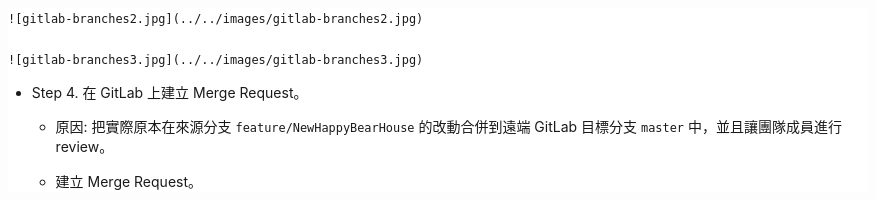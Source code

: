     ![gitlab-branches2.jpg](../../images/gitlab-branches2.jpg)

    ![gitlab-branches3.jpg](../../images/gitlab-branches3.jpg)

- Step 4. 在 GitLab 上建立 Merge Request。

  - 原因: 把實際原本在來源分支 `feature/NewHappyBearHouse` 的改動合併到遠端 GitLab 目標分支 `master` 中，並且讓團隊成員進行 review。

  - 建立 Merge Request。
